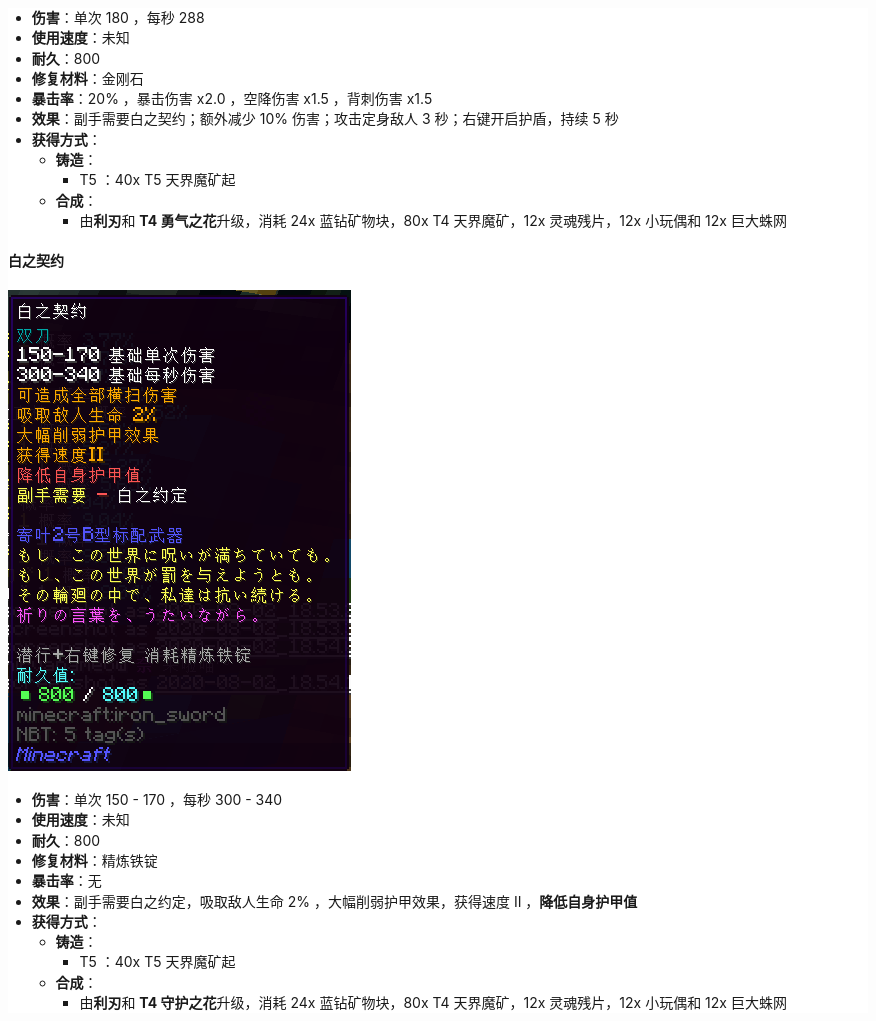 - **伤害**：单次 180 ，每秒 288
- **使用速度**：未知
- **耐久**：800
- **修复材料**：金刚石
- **暴击率**：20% ，暴击伤害 x2.0 ，空降伤害 x1.5 ，背刺伤害 x1.5
- **效果**：副手需要白之契约；额外减少 10% 伤害；攻击定身敌人 3 秒；右键开启护盾，持续 5 秒
- **获得方式**：
  + **铸造**：
    * T5 ：40x T5 天界魔矿起
  + **合成**：
    * 由**利刃**和 **T4 勇气之花**升级，消耗 24x 蓝钻矿物块，80x T4 天界魔矿，12x 灵魂残片，12x 小玩偶和 12x 巨大蛛网

#### 白之契约

![白之契约](../../../assets/images/legacy/inf2/items/melee/t5_shiro_no_keiyaku.png)

- **伤害**：单次 150 - 170 ，每秒 300 - 340
- **使用速度**：未知
- **耐久**：800
- **修复材料**：精炼铁锭
- **暴击率**：无
- **效果**：副手需要白之约定，吸取敌人生命 2% ，大幅削弱护甲效果，获得速度 II ，**降低自身护甲值**
- **获得方式**：
  + **铸造**：
    * T5 ：40x T5 天界魔矿起
  + **合成**：
    * 由**利刃**和 **T4 守护之花**升级，消耗 24x 蓝钻矿物块，80x T4 天界魔矿，12x 灵魂残片，12x 小玩偶和 12x 巨大蛛网

